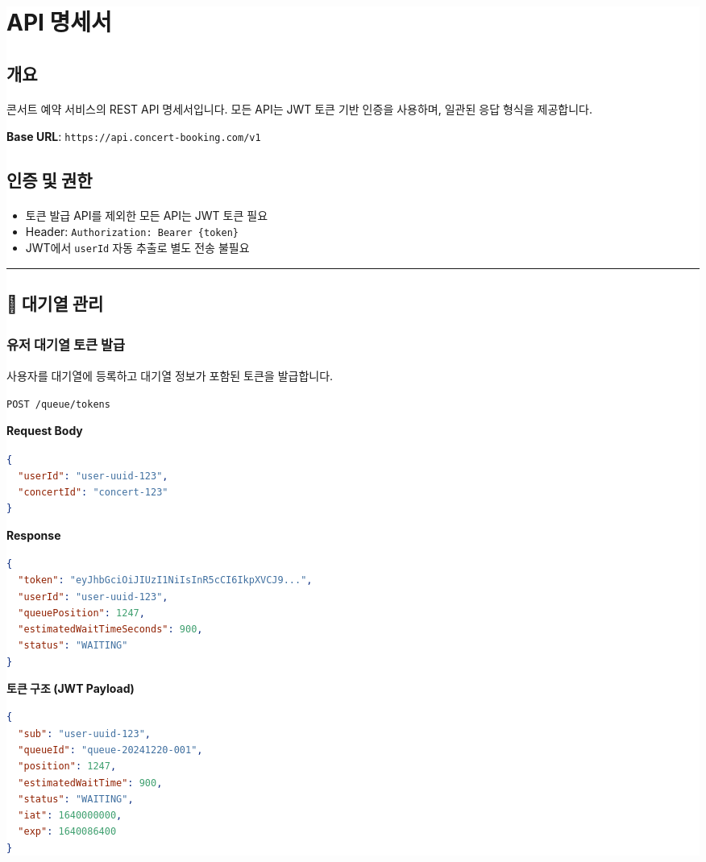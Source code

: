 # API 명세서

## 개요

콘서트 예약 서비스의 REST API 명세서입니다. 모든 API는 JWT 토큰 기반 인증을 사용하며, 일관된 응답 형식을 제공합니다.

**Base URL**: `https://api.concert-booking.com/v1`

## 인증 및 권한

- 토큰 발급 API를 제외한 모든 API는 JWT 토큰 필요
- Header: `Authorization: Bearer {token}`
- JWT에서 `userId` 자동 추출로 별도 전송 불필요

---

## 🎫 대기열 관리

### 유저 대기열 토큰 발급

사용자를 대기열에 등록하고 대기열 정보가 포함된 토큰을 발급합니다.

```http
POST /queue/tokens
```

**Request Body**

```json
{
  "userId": "user-uuid-123",
  "concertId": "concert-123"
}
```

**Response**

```json
{
  "token": "eyJhbGciOiJIUzI1NiIsInR5cCI6IkpXVCJ9...",
  "userId": "user-uuid-123",
  "queuePosition": 1247,
  "estimatedWaitTimeSeconds": 900,
  "status": "WAITING"
}
```

**토큰 구조 (JWT Payload)**

```json
{
  "sub": "user-uuid-123",
  "queueId": "queue-20241220-001",
  "position": 1247,
  "estimatedWaitTime": 900,
  "status": "WAITING",
  "iat": 1640000000,
  "exp": 1640086400
}
```

